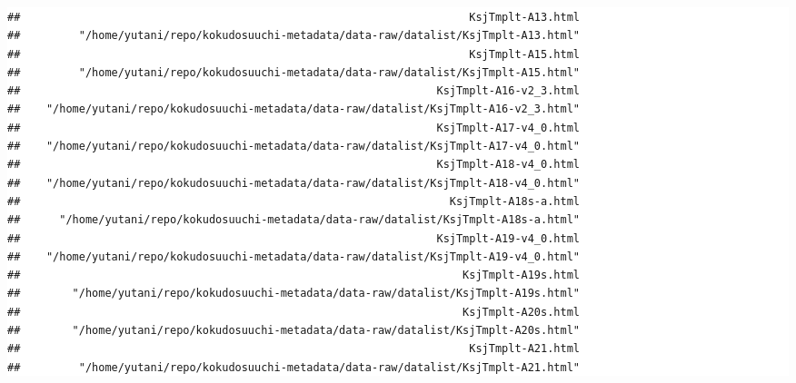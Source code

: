    ##                                                                     KsjTmplt-A13.html 
    ##         "/home/yutani/repo/kokudosuuchi-metadata/data-raw/datalist/KsjTmplt-A13.html" 
    ##                                                                     KsjTmplt-A15.html 
    ##         "/home/yutani/repo/kokudosuuchi-metadata/data-raw/datalist/KsjTmplt-A15.html" 
    ##                                                                KsjTmplt-A16-v2_3.html 
    ##    "/home/yutani/repo/kokudosuuchi-metadata/data-raw/datalist/KsjTmplt-A16-v2_3.html" 
    ##                                                                KsjTmplt-A17-v4_0.html 
    ##    "/home/yutani/repo/kokudosuuchi-metadata/data-raw/datalist/KsjTmplt-A17-v4_0.html" 
    ##                                                                KsjTmplt-A18-v4_0.html 
    ##    "/home/yutani/repo/kokudosuuchi-metadata/data-raw/datalist/KsjTmplt-A18-v4_0.html" 
    ##                                                                  KsjTmplt-A18s-a.html 
    ##      "/home/yutani/repo/kokudosuuchi-metadata/data-raw/datalist/KsjTmplt-A18s-a.html" 
    ##                                                                KsjTmplt-A19-v4_0.html 
    ##    "/home/yutani/repo/kokudosuuchi-metadata/data-raw/datalist/KsjTmplt-A19-v4_0.html" 
    ##                                                                    KsjTmplt-A19s.html 
    ##        "/home/yutani/repo/kokudosuuchi-metadata/data-raw/datalist/KsjTmplt-A19s.html" 
    ##                                                                    KsjTmplt-A20s.html 
    ##        "/home/yutani/repo/kokudosuuchi-metadata/data-raw/datalist/KsjTmplt-A20s.html" 
    ##                                                                     KsjTmplt-A21.html 
    ##         "/home/yutani/repo/kokudosuuchi-metadata/data-raw/datalist/KsjTmplt-A21.html" 